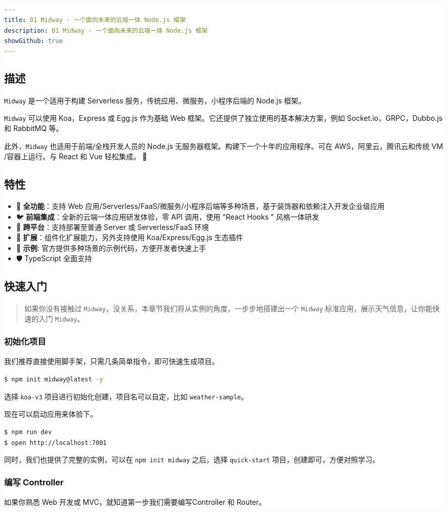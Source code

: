 ```yaml
---
title: 01 Midway - 一个面向未来的云端一体 Node.js 框架
description: 01 Midway - 一个面向未来的云端一体 Node.js 框架
showGithub: true 
---
```



## 描述

`Midway` 是一个适用于构建 Serverless 服务，传统应用、微服务，小程序后端的 Node.js 框架。

`Midway` 可以使用 Koa，Express 或 Egg.js 作为基础 Web 框架。它还提供了独立使用的基本解决方案，例如 Socket.io，GRPC，Dubbo.js 和 RabbitMQ 等。

此外，`Midway` 也适用于前端/全栈开发人员的 Node.js 无服务器框架。构建下一个十年的应用程序。可在 AWS，阿里云，腾讯云和传统 VM /容器上运行。与 React 和 Vue 轻松集成。 🌈

## 特性

- 🐘 **全功能**：支持 Web 应用/Serverless/FaaS/微服务/小程序后端等多种场景，基于装饰器和依赖注入开发企业级应用
- 🐦 **前端集成**：全新的云端一体应用研发体验，零 API 调用，使用 "React Hooks " 风格一体研发
- 🐴 **跨平台**：支持部署至普通 Server 或 Serverless/FaaS 环境
- 🐶 **扩展**：组件化扩展能力，另外支持使用 Koa/Express/Egg.js 生态插件
- 🐂 **示例**: 官方提供多种场景的示例代码，方便开发者快速上手
- 🛡 TypeScript 全面支持

## 快速入门

>如果你没有接触过 `Midway`，没关系，本章节我们将从实例的角度，一步步地搭建出一个 `Midway`
>标准应用，展示天气信息，让你能快速的入门 `Midway`。

### 初始化项目

我们推荐直接使用脚手架，只需几条简单指令，即可快速生成项目。

```bash
$ npm init midway@latest -y
```

选择 `koa-v3` 项目进行初始化创建，项目名可以自定，比如 `weather-sample`。

现在可以启动应用来体验下。

```bash
$ npm run dev
$ open http://localhost:7001
```

同时，我们也提供了完整的实例，可以在 `npm init midway` 之后，选择 `quick-start` 项目，创建即可，方便对照学习。


### 编写 Controller

如果你熟悉 Web 开发或 MVC，就知道第一步我们需要编写Controller 和 Router。
